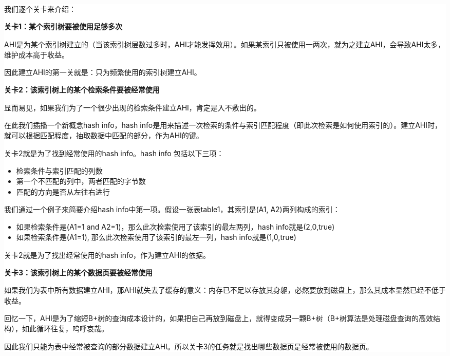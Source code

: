 我们逐个关卡来介绍：

**关卡1：某个索引树要被使用足够多次**

AHI是为某个索引树建立的（当该索引树层数过多时，AHI才能发挥效用）。如果某索引只被使用一两次，就为之建立AHI，会导致AHI太多，维护成本高于收益。

因此建立AHI的第一关就是：只为频繁使用的索引树建立AHI。

**关卡2：该索引树上的某个检索条件要被经常使用**

显而易见，如果我们为了一个很少出现的检索条件建立AHI，肯定是入不敷出的。

在此我们插播一个新概念hash info，hash info是用来描述一次检索的条件与索引匹配程度（即此次检索是如何使用索引的）。建立AHI时，就可以根据匹配程度，抽取数据中匹配的部分，作为AHI的键。

关卡2就是为了找到经常使用的hash info。hash info 包括以下三项：

- 检索条件与索引匹配的列数
- 第一个不匹配的列中，两者匹配的字节数
- 匹配的方向是否从左往右进行

我们通过一个例子来简要介绍hash info中第一项。假设一张表table1，其索引是(A1, A2)两列构成的索引：

- 如果检索条件是(A1=1 and A2=1)，那么此次检索使用了该索引的最左两列，hash info就是(2,0,true)
- 如果检索条件是(A1=1), 那么此次检索使用了该索引的最左一列，hash info就是(1,0,true)

关卡2就是为了找出经常使用的hash info，作为建立AHI的依据。

**关卡3：该索引树上的某个数据页要被经常使用**

如果我们为表中所有数据建立AHI，那AHI就失去了缓存的意义：内存已不足以存放其身躯，必然要放到磁盘上，那么其成本显然已经不低于收益。

回忆一下，AHI是为了缩短B+树的查询成本设计的，如果把自己再放到磁盘上，就得变成另一颗B+树（B+树算法是处理磁盘查询的高效结构），如此循环往复，呜呼哀哉。

因此我们只能为表中经常被查询的部分数据建立AHI。所以关卡3的任务就是找出哪些数据页是经常被使用的数据页。
